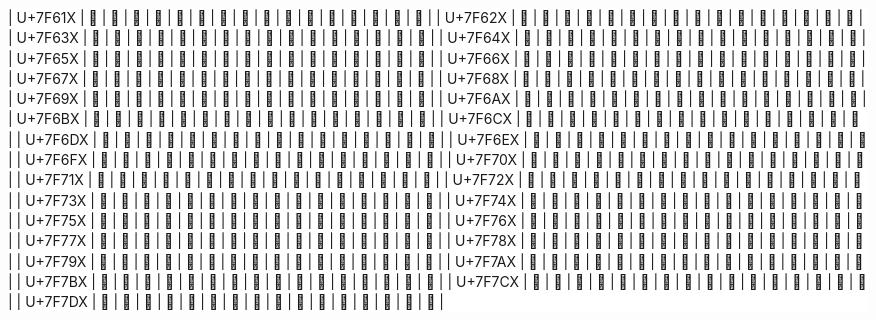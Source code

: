 | U+7F61X | &#x7F610; | &#x7F611; | &#x7F612; | &#x7F613; | &#x7F614; | &#x7F615; | &#x7F616; | &#x7F617; | &#x7F618; | &#x7F619; | &#x7F61A; | &#x7F61B; | &#x7F61C; | &#x7F61D; | &#x7F61E; | &#x7F61F; |
| U+7F62X | &#x7F620; | &#x7F621; | &#x7F622; | &#x7F623; | &#x7F624; | &#x7F625; | &#x7F626; | &#x7F627; | &#x7F628; | &#x7F629; | &#x7F62A; | &#x7F62B; | &#x7F62C; | &#x7F62D; | &#x7F62E; | &#x7F62F; |
| U+7F63X | &#x7F630; | &#x7F631; | &#x7F632; | &#x7F633; | &#x7F634; | &#x7F635; | &#x7F636; | &#x7F637; | &#x7F638; | &#x7F639; | &#x7F63A; | &#x7F63B; | &#x7F63C; | &#x7F63D; | &#x7F63E; | &#x7F63F; |
| U+7F64X | &#x7F640; | &#x7F641; | &#x7F642; | &#x7F643; | &#x7F644; | &#x7F645; | &#x7F646; | &#x7F647; | &#x7F648; | &#x7F649; | &#x7F64A; | &#x7F64B; | &#x7F64C; | &#x7F64D; | &#x7F64E; | &#x7F64F; |
| U+7F65X | &#x7F650; | &#x7F651; | &#x7F652; | &#x7F653; | &#x7F654; | &#x7F655; | &#x7F656; | &#x7F657; | &#x7F658; | &#x7F659; | &#x7F65A; | &#x7F65B; | &#x7F65C; | &#x7F65D; | &#x7F65E; | &#x7F65F; |
| U+7F66X | &#x7F660; | &#x7F661; | &#x7F662; | &#x7F663; | &#x7F664; | &#x7F665; | &#x7F666; | &#x7F667; | &#x7F668; | &#x7F669; | &#x7F66A; | &#x7F66B; | &#x7F66C; | &#x7F66D; | &#x7F66E; | &#x7F66F; |
| U+7F67X | &#x7F670; | &#x7F671; | &#x7F672; | &#x7F673; | &#x7F674; | &#x7F675; | &#x7F676; | &#x7F677; | &#x7F678; | &#x7F679; | &#x7F67A; | &#x7F67B; | &#x7F67C; | &#x7F67D; | &#x7F67E; | &#x7F67F; |
| U+7F68X | &#x7F680; | &#x7F681; | &#x7F682; | &#x7F683; | &#x7F684; | &#x7F685; | &#x7F686; | &#x7F687; | &#x7F688; | &#x7F689; | &#x7F68A; | &#x7F68B; | &#x7F68C; | &#x7F68D; | &#x7F68E; | &#x7F68F; |
| U+7F69X | &#x7F690; | &#x7F691; | &#x7F692; | &#x7F693; | &#x7F694; | &#x7F695; | &#x7F696; | &#x7F697; | &#x7F698; | &#x7F699; | &#x7F69A; | &#x7F69B; | &#x7F69C; | &#x7F69D; | &#x7F69E; | &#x7F69F; |
| U+7F6AX | &#x7F6A0; | &#x7F6A1; | &#x7F6A2; | &#x7F6A3; | &#x7F6A4; | &#x7F6A5; | &#x7F6A6; | &#x7F6A7; | &#x7F6A8; | &#x7F6A9; | &#x7F6AA; | &#x7F6AB; | &#x7F6AC; | &#x7F6AD; | &#x7F6AE; | &#x7F6AF; |
| U+7F6BX | &#x7F6B0; | &#x7F6B1; | &#x7F6B2; | &#x7F6B3; | &#x7F6B4; | &#x7F6B5; | &#x7F6B6; | &#x7F6B7; | &#x7F6B8; | &#x7F6B9; | &#x7F6BA; | &#x7F6BB; | &#x7F6BC; | &#x7F6BD; | &#x7F6BE; | &#x7F6BF; |
| U+7F6CX | &#x7F6C0; | &#x7F6C1; | &#x7F6C2; | &#x7F6C3; | &#x7F6C4; | &#x7F6C5; | &#x7F6C6; | &#x7F6C7; | &#x7F6C8; | &#x7F6C9; | &#x7F6CA; | &#x7F6CB; | &#x7F6CC; | &#x7F6CD; | &#x7F6CE; | &#x7F6CF; |
| U+7F6DX | &#x7F6D0; | &#x7F6D1; | &#x7F6D2; | &#x7F6D3; | &#x7F6D4; | &#x7F6D5; | &#x7F6D6; | &#x7F6D7; | &#x7F6D8; | &#x7F6D9; | &#x7F6DA; | &#x7F6DB; | &#x7F6DC; | &#x7F6DD; | &#x7F6DE; | &#x7F6DF; |
| U+7F6EX | &#x7F6E0; | &#x7F6E1; | &#x7F6E2; | &#x7F6E3; | &#x7F6E4; | &#x7F6E5; | &#x7F6E6; | &#x7F6E7; | &#x7F6E8; | &#x7F6E9; | &#x7F6EA; | &#x7F6EB; | &#x7F6EC; | &#x7F6ED; | &#x7F6EE; | &#x7F6EF; |
| U+7F6FX | &#x7F6F0; | &#x7F6F1; | &#x7F6F2; | &#x7F6F3; | &#x7F6F4; | &#x7F6F5; | &#x7F6F6; | &#x7F6F7; | &#x7F6F8; | &#x7F6F9; | &#x7F6FA; | &#x7F6FB; | &#x7F6FC; | &#x7F6FD; | &#x7F6FE; | &#x7F6FF; |
| U+7F70X | &#x7F700; | &#x7F701; | &#x7F702; | &#x7F703; | &#x7F704; | &#x7F705; | &#x7F706; | &#x7F707; | &#x7F708; | &#x7F709; | &#x7F70A; | &#x7F70B; | &#x7F70C; | &#x7F70D; | &#x7F70E; | &#x7F70F; |
| U+7F71X | &#x7F710; | &#x7F711; | &#x7F712; | &#x7F713; | &#x7F714; | &#x7F715; | &#x7F716; | &#x7F717; | &#x7F718; | &#x7F719; | &#x7F71A; | &#x7F71B; | &#x7F71C; | &#x7F71D; | &#x7F71E; | &#x7F71F; |
| U+7F72X | &#x7F720; | &#x7F721; | &#x7F722; | &#x7F723; | &#x7F724; | &#x7F725; | &#x7F726; | &#x7F727; | &#x7F728; | &#x7F729; | &#x7F72A; | &#x7F72B; | &#x7F72C; | &#x7F72D; | &#x7F72E; | &#x7F72F; |
| U+7F73X | &#x7F730; | &#x7F731; | &#x7F732; | &#x7F733; | &#x7F734; | &#x7F735; | &#x7F736; | &#x7F737; | &#x7F738; | &#x7F739; | &#x7F73A; | &#x7F73B; | &#x7F73C; | &#x7F73D; | &#x7F73E; | &#x7F73F; |
| U+7F74X | &#x7F740; | &#x7F741; | &#x7F742; | &#x7F743; | &#x7F744; | &#x7F745; | &#x7F746; | &#x7F747; | &#x7F748; | &#x7F749; | &#x7F74A; | &#x7F74B; | &#x7F74C; | &#x7F74D; | &#x7F74E; | &#x7F74F; |
| U+7F75X | &#x7F750; | &#x7F751; | &#x7F752; | &#x7F753; | &#x7F754; | &#x7F755; | &#x7F756; | &#x7F757; | &#x7F758; | &#x7F759; | &#x7F75A; | &#x7F75B; | &#x7F75C; | &#x7F75D; | &#x7F75E; | &#x7F75F; |
| U+7F76X | &#x7F760; | &#x7F761; | &#x7F762; | &#x7F763; | &#x7F764; | &#x7F765; | &#x7F766; | &#x7F767; | &#x7F768; | &#x7F769; | &#x7F76A; | &#x7F76B; | &#x7F76C; | &#x7F76D; | &#x7F76E; | &#x7F76F; |
| U+7F77X | &#x7F770; | &#x7F771; | &#x7F772; | &#x7F773; | &#x7F774; | &#x7F775; | &#x7F776; | &#x7F777; | &#x7F778; | &#x7F779; | &#x7F77A; | &#x7F77B; | &#x7F77C; | &#x7F77D; | &#x7F77E; | &#x7F77F; |
| U+7F78X | &#x7F780; | &#x7F781; | &#x7F782; | &#x7F783; | &#x7F784; | &#x7F785; | &#x7F786; | &#x7F787; | &#x7F788; | &#x7F789; | &#x7F78A; | &#x7F78B; | &#x7F78C; | &#x7F78D; | &#x7F78E; | &#x7F78F; |
| U+7F79X | &#x7F790; | &#x7F791; | &#x7F792; | &#x7F793; | &#x7F794; | &#x7F795; | &#x7F796; | &#x7F797; | &#x7F798; | &#x7F799; | &#x7F79A; | &#x7F79B; | &#x7F79C; | &#x7F79D; | &#x7F79E; | &#x7F79F; |
| U+7F7AX | &#x7F7A0; | &#x7F7A1; | &#x7F7A2; | &#x7F7A3; | &#x7F7A4; | &#x7F7A5; | &#x7F7A6; | &#x7F7A7; | &#x7F7A8; | &#x7F7A9; | &#x7F7AA; | &#x7F7AB; | &#x7F7AC; | &#x7F7AD; | &#x7F7AE; | &#x7F7AF; |
| U+7F7BX | &#x7F7B0; | &#x7F7B1; | &#x7F7B2; | &#x7F7B3; | &#x7F7B4; | &#x7F7B5; | &#x7F7B6; | &#x7F7B7; | &#x7F7B8; | &#x7F7B9; | &#x7F7BA; | &#x7F7BB; | &#x7F7BC; | &#x7F7BD; | &#x7F7BE; | &#x7F7BF; |
| U+7F7CX | &#x7F7C0; | &#x7F7C1; | &#x7F7C2; | &#x7F7C3; | &#x7F7C4; | &#x7F7C5; | &#x7F7C6; | &#x7F7C7; | &#x7F7C8; | &#x7F7C9; | &#x7F7CA; | &#x7F7CB; | &#x7F7CC; | &#x7F7CD; | &#x7F7CE; | &#x7F7CF; |
| U+7F7DX | &#x7F7D0; | &#x7F7D1; | &#x7F7D2; | &#x7F7D3; | &#x7F7D4; | &#x7F7D5; | &#x7F7D6; | &#x7F7D7; | &#x7F7D8; | &#x7F7D9; | &#x7F7DA; | &#x7F7DB; | &#x7F7DC; | &#x7F7DD; | &#x7F7DE; | &#x7F7DF; |